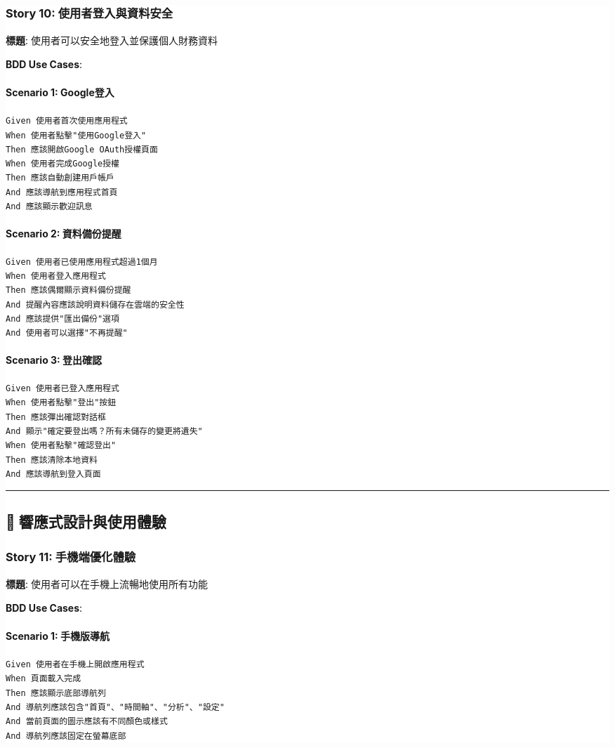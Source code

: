 ### Story 10: 使用者登入與資料安全

**標題**: 使用者可以安全地登入並保護個人財務資料

**BDD Use Cases**:

#### Scenario 1: Google登入

```gherkin
Given 使用者首次使用應用程式
When 使用者點擊"使用Google登入"
Then 應該開啟Google OAuth授權頁面
When 使用者完成Google授權
Then 應該自動創建用戶帳戶
And 應該導航到應用程式首頁
And 應該顯示歡迎訊息
```

#### Scenario 2: 資料備份提醒

```gherkin
Given 使用者已使用應用程式超過1個月
When 使用者登入應用程式
Then 應該偶爾顯示資料備份提醒
And 提醒內容應該說明資料儲存在雲端的安全性
And 應該提供"匯出備份"選項
And 使用者可以選擇"不再提醒"
```

#### Scenario 3: 登出確認

```gherkin
Given 使用者已登入應用程式
When 使用者點擊"登出"按鈕
Then 應該彈出確認對話框
And 顯示"確定要登出嗎？所有未儲存的變更將遺失"
When 使用者點擊"確認登出"
Then 應該清除本地資料
And 應該導航到登入頁面
```

-----

## 📱 響應式設計與使用體驗

### Story 11: 手機端優化體驗

**標題**: 使用者可以在手機上流暢地使用所有功能

**BDD Use Cases**:

#### Scenario 1: 手機版導航

```gherkin
Given 使用者在手機上開啟應用程式
When 頁面載入完成
Then 應該顯示底部導航列
And 導航列應該包含"首頁"、"時間軸"、"分析"、"設定"
And 當前頁面的圖示應該有不同顏色或樣式
And 導航列應該固定在螢幕底部
```
